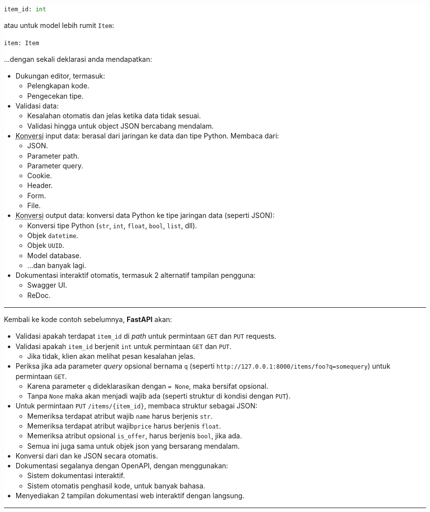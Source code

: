 ```Python
item_id: int
```

atau untuk model lebih rumit `Item`:

```Python
item: Item
```

...dengan sekali deklarasi anda mendapatkan:

- Dukungan editor, termasuk:
  - Pelengkapan kode.
  - Pengecekan tipe.
- Validasi data:
  - Kesalahan otomatis dan jelas ketika data tidak sesuai.
  - Validasi hingga untuk object JSON bercabang mendalam.
- <abbr title="juga disebut: serialization, parsing, marshalling">Konversi</abbr> input data: berasal dari jaringan ke data dan tipe Python. Membaca dari:
  - JSON.
  - Parameter path.
  - Parameter query.
  - Cookie.
  - Header.
  - Form.
  - File.
- <abbr title="juga disebut: serialization, parsing, marshalling">Konversi</abbr> output data: konversi data Python ke tipe jaringan data (seperti JSON):
  - Konversi tipe Python (`str`, `int`, `float`, `bool`, `list`, dll).
  - Objek `datetime`.
  - Objek `UUID`.
  - Model database.
  - ...dan banyak lagi.
- Dokumentasi interaktif otomatis, termasuk 2 alternatif tampilan pengguna:
  - Swagger UI.
  - ReDoc.

---

Kembali ke kode contoh sebelumnya, **FastAPI** akan:

- Validasi apakah terdapat `item_id` di _path_ untuk permintaan `GET` dan `PUT` requests.
- Validasi apakah `item_id` berjenit `int` untuk permintaan `GET` dan `PUT`.
  - Jika tidak, klien akan melihat pesan kesalahan jelas.
- Periksa jika ada parameter _query_ opsional bernama `q` (seperti `http://127.0.0.1:8000/items/foo?q=somequery`) untuk permintaan `GET`.
  - Karena parameter `q` dideklarasikan dengan `= None`, maka bersifat opsional.
  - Tanpa `None` maka akan menjadi wajib ada (seperti struktur di kondisi dengan `PUT`).
- Untuk permintaan `PUT` `/items/{item_id}`, membaca struktur sebagai JSON:
  - Memeriksa terdapat atribut wajib `name` harus berjenis `str`.
  - Memeriksa terdapat atribut wajib`price` harus berjenis `float`.
  - Memeriksa atribut opsional `is_offer`, harus berjenis `bool`, jika ada.
  - Semua ini juga sama untuk objek json yang bersarang mendalam.
- Konversi dari dan ke JSON secara otomatis.
- Dokumentasi segalanya dengan OpenAPI, dengan menggunakan:
  - Sistem dokumentasi interaktif.
  - Sistem otomatis penghasil kode, untuk banyak bahasa.
- Menyediakan 2 tampilan dokumentasi web interaktif dengan langsung.

---